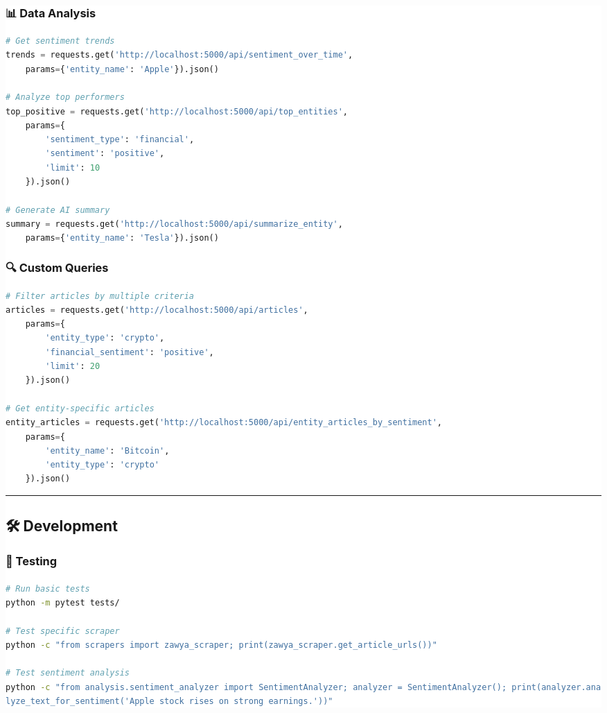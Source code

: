 ### 📊 Data Analysis

```python
# Get sentiment trends
trends = requests.get('http://localhost:5000/api/sentiment_over_time', 
    params={'entity_name': 'Apple'}).json()

# Analyze top performers
top_positive = requests.get('http://localhost:5000/api/top_entities',
    params={
        'sentiment_type': 'financial',
        'sentiment': 'positive',
        'limit': 10
    }).json()

# Generate AI summary
summary = requests.get('http://localhost:5000/api/summarize_entity',
    params={'entity_name': 'Tesla'}).json()
```

### 🔍 Custom Queries

```python
# Filter articles by multiple criteria
articles = requests.get('http://localhost:5000/api/articles', 
    params={
        'entity_type': 'crypto',
        'financial_sentiment': 'positive',
        'limit': 20
    }).json()

# Get entity-specific articles
entity_articles = requests.get('http://localhost:5000/api/entity_articles_by_sentiment',
    params={
        'entity_name': 'Bitcoin',
        'entity_type': 'crypto'
    }).json()
```

---

## 🛠️ Development

### 🧪 Testing

```bash
# Run basic tests
python -m pytest tests/

# Test specific scraper
python -c "from scrapers import zawya_scraper; print(zawya_scraper.get_article_urls())"

# Test sentiment analysis
python -c "from analysis.sentiment_analyzer import SentimentAnalyzer; analyzer = SentimentAnalyzer(); print(analyzer.analyze_text_for_sentiment('Apple stock rises on strong earnings.'))"
```
